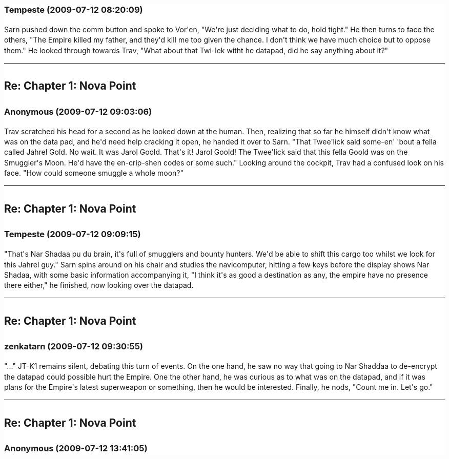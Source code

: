 ### **Tempeste** (2009-07-12 08:20:09)

Sarn pushed down the comm button and spoke to Vor'en, "We're just deciding what to do, hold tight." He then turns to face the others, "The Empire killed my father, and they'd kill me too given the chance. I don't think we have much choice but to oppose them." He looked through towards Trav, "What about that Twi-lek witht he datapad, did he say anything about it?"

---

## Re: Chapter 1: Nova Point

### **Anonymous** (2009-07-12 09:03:06)

Trav scratched his head for a second as he looked down at the human. Then, realizing that so far he himself didn't know what was on the data pad, and he'd need help cracking it open, he handed it over to Sarn.
"That Twee'lick said some-en' 'bout a fella called Jahrel Gold. No wait. It was Jarol Goold. That's it! Jarol Goold! The Twee'lick said that this fella Goold was on the Smuggler's Moon. He'd have the en-crip-shen codes or some such."
Looking around the cockpit, Trav had a confused look on his face.
"How could someone smuggle a whole moon?"

---

## Re: Chapter 1: Nova Point

### **Tempeste** (2009-07-12 09:09:15)

"That's Nar Shadaa pu du brain, it's full of smugglers and bounty hunters. We'd be able to shift this cargo too whilst we look for this Jahrel guy." Sarn spins around on his chair and studies the navicomputer, hitting a few keys before the display shows Nar Shadaa, with some basic information accompanying it, "I think it's as good a destination as any, the empire have no presence there either," he finished, now looking over the datapad.

---

## Re: Chapter 1: Nova Point

### **zenkatarn** (2009-07-12 09:30:55)

"..." JT-K1 remains silent, debating this turn of events. On the one hand, he saw no way that going to Nar Shaddaa to de-encrypt the datapad could possible hurt the Empire. One the other hand, he was curious as to what was on the datapad, and if it was plans for the Empire's latest superweapon or something, then he would be interested. Finally, he nods, "Count me in. Let's go."

---

## Re: Chapter 1: Nova Point

### **Anonymous** (2009-07-12 13:41:05)
